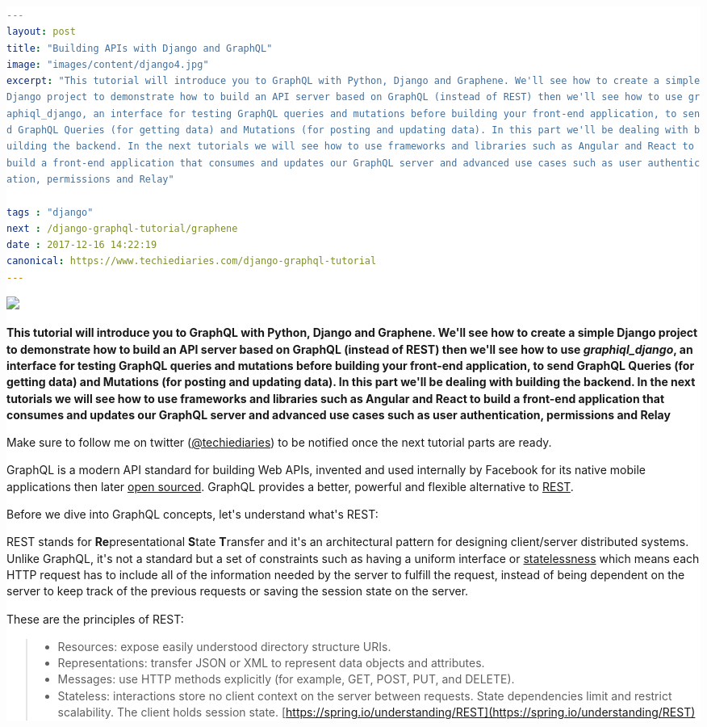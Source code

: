 ```yaml
---
layout: post
title: "Building APIs with Django and GraphQL"
image: "images/content/django4.jpg"
excerpt: "This tutorial will introduce you to GraphQL with Python, Django and Graphene. We'll see how to create a simple Django project to demonstrate how to build an API server based on GraphQL (instead of REST) then we'll see how to use graphiql_django, an interface for testing GraphQL queries and mutations before building your front-end application, to send GraphQL Queries (for getting data) and Mutations (for posting and updating data). In this part we'll be dealing with building the backend. In the next tutorials we will see how to use frameworks and libraries such as Angular and React to build a front-end application that consumes and updates our GraphQL server and advanced use cases such as user authentication, permissions and Relay" 

tags : "django" 
next : /django-graphql-tutorial/graphene
date : 2017-12-16 14:22:19
canonical: https://www.techiediaries.com/django-graphql-tutorial
---
```


![](/images/content/django4.jpg)

**This tutorial will introduce you to GraphQL with Python, Django and Graphene. We'll see how to create a simple Django project to demonstrate how to build an API server based on GraphQL (instead of REST) then we'll see how to use *graphiql_django*, an interface for testing GraphQL queries and mutations before building your front-end application, to send GraphQL Queries (for getting data) and Mutations (for posting and updating data). In this part we'll be dealing with building the backend. In the next tutorials we will see how to use frameworks and libraries such as Angular and React to build a front-end application that consumes and updates our GraphQL server and advanced use cases such as user authentication, permissions and Relay**

Make sure to follow me on twitter ([@techiediaries](https://twitter.com/techiediaries)) to be notified once the next tutorial parts are ready. 

GraphQL is a modern API standard for building Web APIs, invented and used internally by Facebook for its native mobile applications then later [open sourced](https://facebook.github.io/react/blog/2015/02/20/introducing-relay-and-graphql.html). GraphQL provides a better, powerful and flexible alternative to [REST](https://en.wikipedia.org/wiki/Representational_state_transfer). 

Before we dive into GraphQL concepts, let's understand what's REST:

REST stands for **Re**presentational **S**tate **T**ransfer and it's an architectural pattern for designing client/server distributed systems. Unlike GraphQL, it's not a standard but a set of constraints such as having a uniform interface or [statelessness](https://restfulapi.net/statelessness/) which means each HTTP request has to include all of the information needed by the server to fulfill the request, instead of being dependent on the server to keep track of the previous requests or saving the session state on the server.

These are the principles of REST:

>* Resources: expose easily understood directory structure URIs.
>* Representations: transfer JSON or XML to represent data objects and attributes.
>* Messages: use HTTP methods explicitly (for example, GET, POST, PUT, and DELETE).
>* Stateless: interactions store no client context on the server between requests. State dependencies limit and restrict scalability. The client holds session state.
>[https://spring.io/understanding/REST](https://spring.io/understanding/REST)
